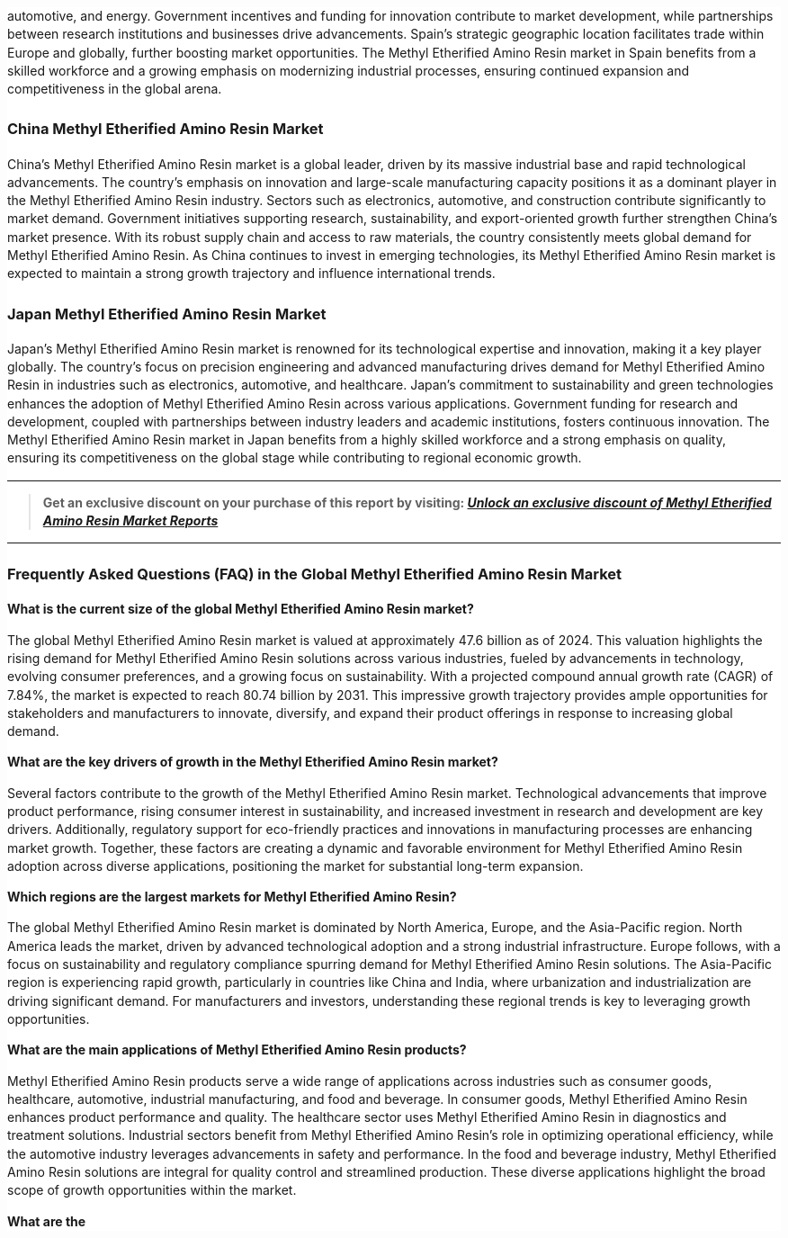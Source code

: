 automotive, and energy. Government incentives and funding for innovation contribute to market development, while partnerships between research institutions and businesses drive advancements. Spain&rsquo;s strategic geographic location facilitates trade within Europe and globally, further boosting market opportunities. The Methyl Etherified Amino Resin market in Spain benefits from a skilled workforce and a growing emphasis on modernizing industrial processes, ensuring continued expansion and competitiveness in the global arena.</p><h3>China Methyl Etherified Amino Resin Market</h3><p>China&rsquo;s Methyl Etherified Amino Resin market is a global leader, driven by its massive industrial base and rapid technological advancements. The country&rsquo;s emphasis on innovation and large-scale manufacturing capacity positions it as a dominant player in the Methyl Etherified Amino Resin industry. Sectors such as electronics, automotive, and construction contribute significantly to market demand. Government initiatives supporting research, sustainability, and export-oriented growth further strengthen China&rsquo;s market presence. With its robust supply chain and access to raw materials, the country consistently meets global demand for Methyl Etherified Amino Resin. As China continues to invest in emerging technologies, its Methyl Etherified Amino Resin market is expected to maintain a strong growth trajectory and influence international trends.</p><h3>Japan Methyl Etherified Amino Resin Market</h3><p>Japan&rsquo;s Methyl Etherified Amino Resin market is renowned for its technological expertise and innovation, making it a key player globally. The country&rsquo;s focus on precision engineering and advanced manufacturing drives demand for Methyl Etherified Amino Resin in industries such as electronics, automotive, and healthcare. Japan&rsquo;s commitment to sustainability and green technologies enhances the adoption of Methyl Etherified Amino Resin across various applications. Government funding for research and development, coupled with partnerships between industry leaders and academic institutions, fosters continuous innovation. The Methyl Etherified Amino Resin market in Japan benefits from a highly skilled workforce and a strong emphasis on quality, ensuring its competitiveness on the global stage while contributing to regional economic growth.</p><hr /><blockquote><p><strong>Get an exclusive discount on your purchase of this report by visiting: <em><a href="://marketresearchpulse.com/ask-for-discount/24417?utm_source=Github&amp;utm_medium=021">Unlock an exclusive discount of Methyl Etherified Amino Resin Market Reports</a></em>&nbsp;</strong></p></blockquote><hr /><h3>Frequently Asked Questions (FAQ) in the Global Methyl Etherified Amino Resin Market</h3><p><strong>What is the current size of the global Methyl Etherified Amino Resin market?</strong></p><p>The global Methyl Etherified Amino Resin market is valued at approximately 47.6 billion as of 2024. This valuation highlights the rising demand for Methyl Etherified Amino Resin solutions across various industries, fueled by advancements in technology, evolving consumer preferences, and a growing focus on sustainability. With a projected compound annual growth rate (CAGR) of 7.84%, the market is expected to reach 80.74 billion by 2031. This impressive growth trajectory provides ample opportunities for stakeholders and manufacturers to innovate, diversify, and expand their product offerings in response to increasing global demand.</p><p><strong>What are the key drivers of growth in the Methyl Etherified Amino Resin market?</strong></p><p>Several factors contribute to the growth of the Methyl Etherified Amino Resin market. Technological advancements that improve product performance, rising consumer interest in sustainability, and increased investment in research and development are key drivers. Additionally, regulatory support for eco-friendly practices and innovations in manufacturing processes are enhancing market growth. Together, these factors are creating a dynamic and favorable environment for Methyl Etherified Amino Resin adoption across diverse applications, positioning the market for substantial long-term expansion.</p><p><strong>Which regions are the largest markets for Methyl Etherified Amino Resin?</strong></p><p>The global Methyl Etherified Amino Resin market is dominated by North America, Europe, and the Asia-Pacific region. North America leads the market, driven by advanced technological adoption and a strong industrial infrastructure. Europe follows, with a focus on sustainability and regulatory compliance spurring demand for Methyl Etherified Amino Resin solutions. The Asia-Pacific region is experiencing rapid growth, particularly in countries like China and India, where urbanization and industrialization are driving significant demand. For manufacturers and investors, understanding these regional trends is key to leveraging growth opportunities.</p><p><strong>What are the main applications of Methyl Etherified Amino Resin products?</strong></p><p>Methyl Etherified Amino Resin products serve a wide range of applications across industries such as consumer goods, healthcare, automotive, industrial manufacturing, and food and beverage. In consumer goods, Methyl Etherified Amino Resin enhances product performance and quality. The healthcare sector uses Methyl Etherified Amino Resin in diagnostics and treatment solutions. Industrial sectors benefit from Methyl Etherified Amino Resin&rsquo;s role in optimizing operational efficiency, while the automotive industry leverages advancements in safety and performance. In the food and beverage industry, Methyl Etherified Amino Resin solutions are integral for quality control and streamlined production. These diverse applications highlight the broad scope of growth opportunities within the market.</p><p><strong>What are the